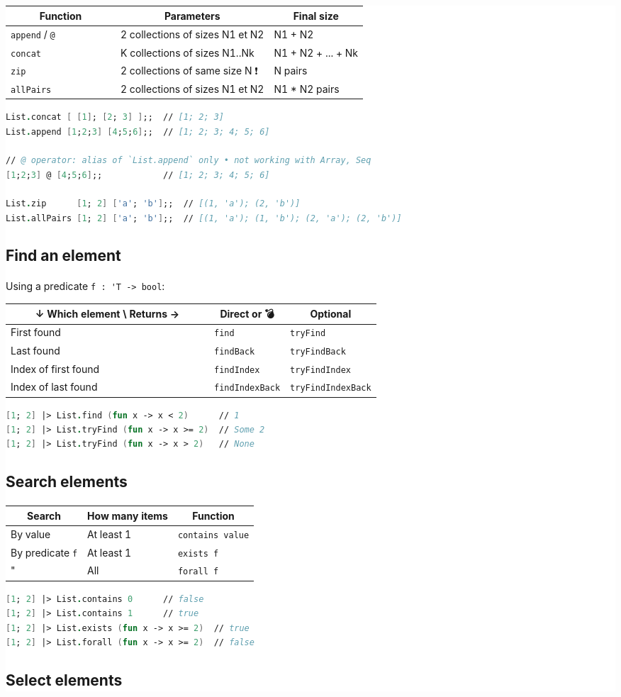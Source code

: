 <table><thead><tr><th width="141">Function</th><th>Parameters</th><th>Final size</th></tr></thead><tbody><tr><td><code>append</code> / <code>@</code></td><td>2 collections of sizes N1 et N2</td><td>N1 + N2</td></tr><tr><td><code>concat</code></td><td>K collections of sizes N1..Nk</td><td>N1 + N2 + ... + Nk</td></tr><tr><td><code>zip</code></td><td>2 collections of same size N ❗</td><td>N pairs</td></tr><tr><td><code>allPairs</code></td><td>2 collections of sizes N1 et N2</td><td>N1 * N2 pairs</td></tr></tbody></table>

```fsharp
List.concat [ [1]; [2; 3] ];;  // [1; 2; 3]
List.append [1;2;3] [4;5;6];;  // [1; 2; 3; 4; 5; 6]

// @ operator: alias of `List.append` only • not working with Array, Seq
[1;2;3] @ [4;5;6];;            // [1; 2; 3; 4; 5; 6]

List.zip      [1; 2] ['a'; 'b'];;  // [(1, 'a'); (2, 'b')]
List.allPairs [1; 2] ['a'; 'b'];;  // [(1, 'a'); (1, 'b'); (2, 'a'); (2, 'b')]
```

## Find an element

Using a predicate `f : 'T -> bool`:

<table><thead><tr><th width="273">↓ Which element \ Returns →</th><th>Direct or 💣</th><th>Optional</th></tr></thead><tbody><tr><td>First found</td><td><code>find</code></td><td><code>tryFind</code></td></tr><tr><td>Last found</td><td><code>findBack</code></td><td><code>tryFindBack</code></td></tr><tr><td>Index of first found</td><td><code>findIndex</code></td><td><code>tryFindIndex</code></td></tr><tr><td>Index of last found</td><td><code>findIndexBack</code></td><td><code>tryFindIndexBack</code></td></tr></tbody></table>

```fsharp
[1; 2] |> List.find (fun x -> x < 2)      // 1
[1; 2] |> List.tryFind (fun x -> x >= 2)  // Some 2
[1; 2] |> List.tryFind (fun x -> x > 2)   // None
```

## Search elements

| Search           | How many items | Function         |
| ---------------- | -------------- | ---------------- |
| By value         | At least 1     | `contains value` |
| By predicate `f` | At least 1     | `exists f`       |
| "                | All            | `forall f`       |

```fsharp
[1; 2] |> List.contains 0      // false
[1; 2] |> List.contains 1      // true
[1; 2] |> List.exists (fun x -> x >= 2)  // true
[1; 2] |> List.forall (fun x -> x >= 2)  // false
```

## Select elements


[^1]: See Sum(By) below